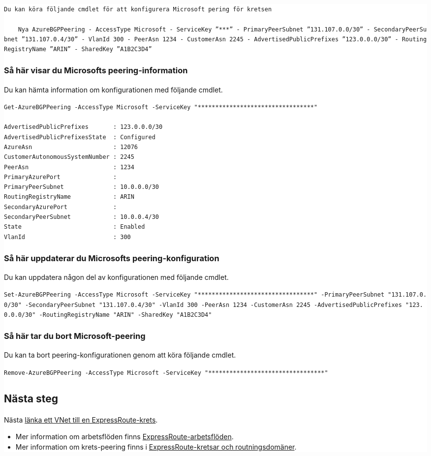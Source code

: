     Du kan köra följande cmdlet för att konfigurera Microsoft pering för kretsen
     
        Nya AzureBGPPeering - AccessType Microsoft - ServiceKey ”***” - PrimaryPeerSubnet ”131.107.0.0/30” - SecondaryPeerSubnet ”131.107.0.4/30” - VlanId 300 - PeerAsn 1234 - CustomerAsn 2245 - AdvertisedPublicPrefixes ”123.0.0.0/30” - RoutingRegistryName ”ARIN” - SharedKey ”A1B2C3D4”

### <a name="to-view-microsoft-peering-details"></a>Så här visar du Microsofts peering-information
Du kan hämta information om konfigurationen med följande cmdlet.

    Get-AzureBGPPeering -AccessType Microsoft -ServiceKey "*********************************"

    AdvertisedPublicPrefixes       : 123.0.0.0/30
    AdvertisedPublicPrefixesState  : Configured
    AzureAsn                       : 12076
    CustomerAutonomousSystemNumber : 2245
    PeerAsn                        : 1234
    PrimaryAzurePort               : 
    PrimaryPeerSubnet              : 10.0.0.0/30
    RoutingRegistryName            : ARIN
    SecondaryAzurePort             : 
    SecondaryPeerSubnet            : 10.0.0.4/30
    State                          : Enabled
    VlanId                         : 300


### <a name="to-update-microsoft-peering-configuration"></a>Så här uppdaterar du Microsofts peering-konfiguration
Du kan uppdatera någon del av konfigurationen med följande cmdlet.

    Set-AzureBGPPeering -AccessType Microsoft -ServiceKey "*********************************" -PrimaryPeerSubnet "131.107.0.0/30" -SecondaryPeerSubnet "131.107.0.4/30" -VlanId 300 -PeerAsn 1234 -CustomerAsn 2245 -AdvertisedPublicPrefixes "123.0.0.0/30" -RoutingRegistryName "ARIN" -SharedKey "A1B2C3D4"

### <a name="to-delete-microsoft-peering"></a>Så här tar du bort Microsoft-peering
Du kan ta bort peering-konfigurationen genom att köra följande cmdlet.

    Remove-AzureBGPPeering -AccessType Microsoft -ServiceKey "*********************************"

## <a name="next-steps"></a>Nästa steg
Nästa [länka ett VNet till en ExpressRoute-krets](expressroute-howto-linkvnet-classic.md).

* Mer information om arbetsflöden finns [ExpressRoute-arbetsflöden](expressroute-workflows.md).
* Mer information om krets-peering finns i [ExpressRoute-kretsar och routningsdomäner](expressroute-circuit-peerings.md).

